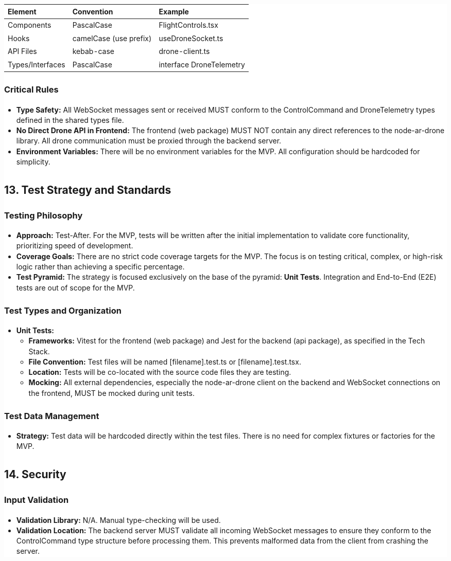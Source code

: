 | Element | Convention | Example |
| :---- | :---- | :---- |
| Components | PascalCase | FlightControls.tsx |
| Hooks | camelCase (use prefix) | useDroneSocket.ts |
| API Files | kebab-case | drone-client.ts |
| Types/Interfaces | PascalCase | interface DroneTelemetry |

### **Critical Rules**

* **Type Safety:** All WebSocket messages sent or received MUST conform to the ControlCommand and DroneTelemetry types defined in the shared types file.  
* **No Direct Drone API in Frontend:** The frontend (web package) MUST NOT contain any direct references to the node-ar-drone library. All drone communication must be proxied through the backend server.  
* **Environment Variables:** There will be no environment variables for the MVP. All configuration should be hardcoded for simplicity.

## **13\. Test Strategy and Standards**

### **Testing Philosophy**

* **Approach:** Test-After. For the MVP, tests will be written after the initial implementation to validate core functionality, prioritizing speed of development.  
* **Coverage Goals:** There are no strict code coverage targets for the MVP. The focus is on testing critical, complex, or high-risk logic rather than achieving a specific percentage.  
* **Test Pyramid:** The strategy is focused exclusively on the base of the pyramid: **Unit Tests**. Integration and End-to-End (E2E) tests are out of scope for the MVP.

### **Test Types and Organization**

* **Unit Tests:**  
  * **Frameworks:** Vitest for the frontend (web package) and Jest for the backend (api package), as specified in the Tech Stack.  
  * **File Convention:** Test files will be named \[filename\].test.ts or \[filename\].test.tsx.  
  * **Location:** Tests will be co-located with the source code files they are testing.  
  * **Mocking:** All external dependencies, especially the node-ar-drone client on the backend and WebSocket connections on the frontend, MUST be mocked during unit tests.

### **Test Data Management**

* **Strategy:** Test data will be hardcoded directly within the test files. There is no need for complex fixtures or factories for the MVP.

## **14\. Security**

### **Input Validation**

* **Validation Library:** N/A. Manual type-checking will be used.  
* **Validation Location:** The backend server MUST validate all incoming WebSocket messages to ensure they conform to the ControlCommand type structure before processing them. This prevents malformed data from the client from crashing the server.
